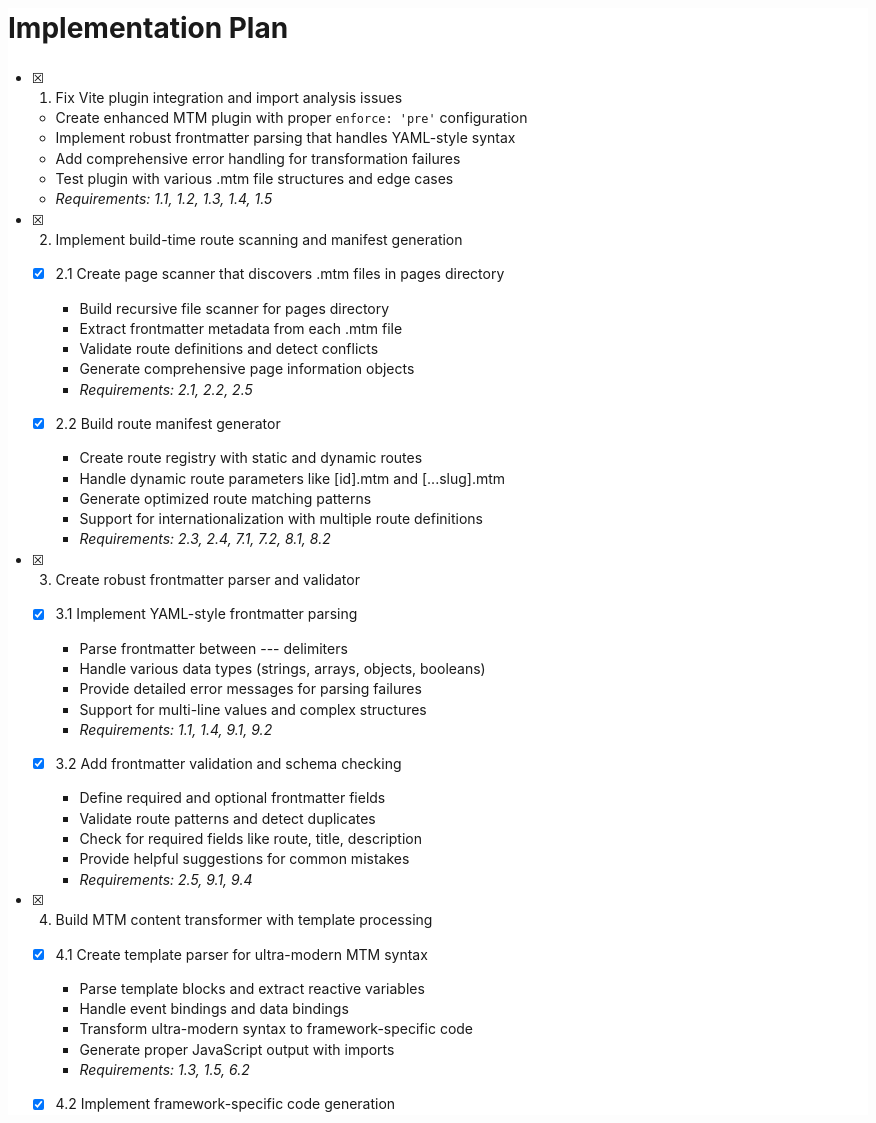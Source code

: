 # Implementation Plan

- [x] 1. Fix Vite plugin integration and import analysis issues

  - Create enhanced MTM plugin with proper `enforce: 'pre'` configuration
  - Implement robust frontmatter parsing that handles YAML-style syntax
  - Add comprehensive error handling for transformation failures
  - Test plugin with various .mtm file structures and edge cases
  - _Requirements: 1.1, 1.2, 1.3, 1.4, 1.5_

- [x] 2. Implement build-time route scanning and manifest generation

  - [x] 2.1 Create page scanner that discovers .mtm files in pages directory

    - Build recursive file scanner for pages directory
    - Extract frontmatter metadata from each .mtm file
    - Validate route definitions and detect conflicts
    - Generate comprehensive page information objects
    - _Requirements: 2.1, 2.2, 2.5_

  - [x] 2.2 Build route manifest generator

    - Create route registry with static and dynamic routes
    - Handle dynamic route parameters like [id].mtm and [...slug].mtm
    - Generate optimized route matching patterns
    - Support for internationalization with multiple route definitions
    - _Requirements: 2.3, 2.4, 7.1, 7.2, 8.1, 8.2_

- [x] 3. Create robust frontmatter parser and validator

  - [x] 3.1 Implement YAML-style frontmatter parsing

    - Parse frontmatter between --- delimiters
    - Handle various data types (strings, arrays, objects, booleans)
    - Provide detailed error messages for parsing failures
    - Support for multi-line values and complex structures
    - _Requirements: 1.1, 1.4, 9.1, 9.2_

  - [x] 3.2 Add frontmatter validation and schema checking

    - Define required and optional frontmatter fields
    - Validate route patterns and detect duplicates
    - Check for required fields like route, title, description
    - Provide helpful suggestions for common mistakes
    - _Requirements: 2.5, 9.1, 9.4_

- [x] 4. Build MTM content transformer with template processing

  - [x] 4.1 Create template parser for ultra-modern MTM syntax

    - Parse template blocks and extract reactive variables
    - Handle event bindings and data bindings
    - Transform ultra-modern syntax to framework-specific code
    - Generate proper JavaScript output with imports
    - _Requirements: 1.3, 1.5, 6.2_

  - [x] 4.2 Implement framework-specific code generation
